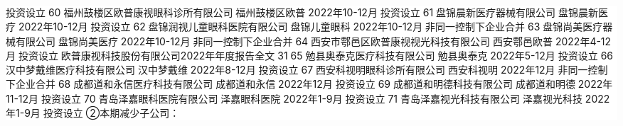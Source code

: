 投资设立
60
福州鼓楼区欧普康视眼科诊所有限公司
福州鼓楼区欧普
2022年10-12月
投资设立
61
盘锦晨新医疗器械有限公司
盘锦晨新医疗
2022年10-12月
投资设立
62
盘锦润视儿童眼科医院有限公司
盘锦儿童眼科
2022年10-12月
非同一控制下企业合并
63
盘锦尚美医疗器械有限公司
盘锦尚美医疗
2022年10-12月
非同一控制下企业合并
64
西安市鄠邑区欧普康视视光科技有限公司
西安鄠邑欧普
2022年4-12月
投资设立
欧普康视科技股份有限公司2022年年度报告全文
31
65
勉县奥泰克医疗科技有限公司
勉县奥泰克
2022年5-12月
投资设立
66
汉中梦戴维医疗科技有限公司
汉中梦戴维
2022年8-12月
投资设立
67
西安科视明眼科诊所有限公司
西安科视明
2022年12月
非同一控制下企业合并
68
成都道和永信医疗科技有限公司
成都道和永信
2022年12月
投资设立
69
成都道和明德科技有限公司
成都道和明德
2022年11-12月
投资设立
70
青岛泽嘉眼科医院有限公司
泽嘉眼科医院
2022年1-9月
投资设立
71
青岛泽嘉视光科技有限公司
泽嘉视光科技
2022年1-9月
投资设立
②本期减少子公司：